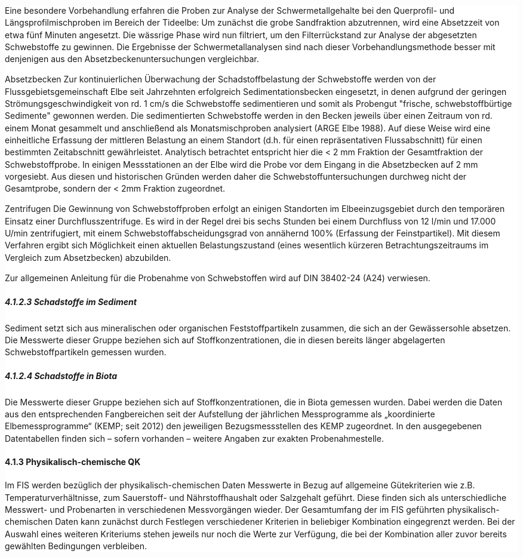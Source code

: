 Eine besondere Vorbehandlung erfahren die Proben zur Analyse der Schwermetallgehalte bei den Querprofil- und Längsprofilmischproben im Bereich der Tideelbe: Um zunächst die grobe Sandfraktion abzutrennen, wird eine Absetzzeit von etwa fünf Minuten angesetzt. Die wässrige Phase wird nun filtriert, um den Filterrückstand zur Analyse der abgesetzten Schwebstoffe zu gewinnen. Die Ergebnisse der Schwermetallanalysen sind nach dieser Vorbehandlungsmethode besser mit denjenigen aus den Absetzbeckenuntersuchungen vergleichbar.

Absetzbecken
Zur kontinuierlichen Überwachung der Schadstoffbelastung der Schwebstoffe werden von der Flussgebietsgemeinschaft Elbe seit Jahrzehnten erfolgreich Sedimentationsbecken eingesetzt, in denen aufgrund der geringen Strömungsgeschwindigkeit von rd. 1 cm/s die Schwebstoffe sedimentieren und somit als Probengut "frische, schwebstoffbürtige Sedimente" gewonnen werden. Die sedimentierten Schwebstoffe werden in den Becken jeweils über einen Zeitraum von rd. einem Monat gesammelt und anschließend als Monatsmischproben analysiert (ARGE Elbe 1988). Auf diese Weise wird eine einheitliche Erfassung der mittleren Belastung an einem Standort (d.h. für einen repräsentativen Flussabschnitt) für einen bestimmten Zeitabschnitt gewährleistet. Analytisch betrachtet entspricht hier die < 2 mm Fraktion der Gesamtfraktion der Schwebstoffprobe. In einigen Messstationen an der Elbe wird die Probe vor dem Eingang in die Absetzbecken auf 2 mm vorgesiebt. Aus diesen und historischen Gründen werden daher die Schwebstoffuntersuchungen durchweg nicht der Gesamtprobe, sondern der < 2mm Fraktion zugeordnet.

Zentrifugen
Die Gewinnung von Schwebstoffproben erfolgt an einigen Standorten im Elbeeinzugsgebiet durch den temporären Einsatz einer Durchflusszentrifuge. Es wird in der Regel drei bis sechs Stunden bei einem Durchfluss von 12 l/min und 17.000 U/min zentrifugiert, mit einem Schwebstoffabscheidungsgrad von annähernd 100% (Erfassung der Feinstpartikel). Mit diesem Verfahren ergibt sich Möglichkeit einen aktuellen Belastungszustand (eines wesentlich kürzeren Betrachtungszeitraums im Vergleich zum Absetzbecken) abzubilden.

Zur allgemeinen Anleitung für die Probenahme von Schwebstoffen wird auf DIN 38402-24 (A24) verwiesen.

##### <a id="QKChemSed"></a>4.1.2.3 Schadstoffe im Sediment

Sediment setzt sich aus mineralischen oder organischen Feststoffpartikeln zusammen, die sich an der Gewässersohle absetzen. Die Messwerte dieser Gruppe beziehen sich auf Stoffkonzentrationen, die in diesen bereits länger abgelagerten Schwebstoffpartikeln gemessen wurden.

##### <a id="QKChemBio"></a>4.1.2.4 Schadstoffe in Biota

Die Messwerte dieser Gruppe beziehen sich auf Stoffkonzentrationen, die in Biota gemessen wurden. Dabei werden die Daten aus den entsprechenden Fangbereichen seit der Aufstellung der jährlichen Messprogramme als „koordinierte Elbemessprogramme“ (KEMP; seit 2012) den jeweiligen Bezugsmessstellen des KEMP zugeordnet. In den ausgegebenen Datentabellen finden sich – sofern vorhanden – weitere Angaben zur exakten Probenahmestelle.

#### <a id="physikalisch-chemische-qk"></a>4.1.3 Physikalisch-chemische QK

Im FIS werden bezüglich der physikalisch-chemischen Daten Messwerte in Bezug auf allgemeine Gütekriterien wie z.B. Temperaturverhältnisse, zum Sauerstoff- und Nährstoffhaushalt oder Salzgehalt geführt. Diese finden sich als unterschiedliche Messwert- und Probenarten in verschiedenen Messvorgängen wieder.
Der Gesamtumfang der im FIS geführten physikalisch-chemischen Daten kann zunächst durch Festlegen verschiedener Kriterien in beliebiger Kombination eingegrenzt werden. Bei der Auswahl eines weiteren Kriteriums stehen jeweils nur noch die Werte zur Verfügung, die bei der Kombination aller zuvor bereits gewählten Bedingungen verbleiben.
